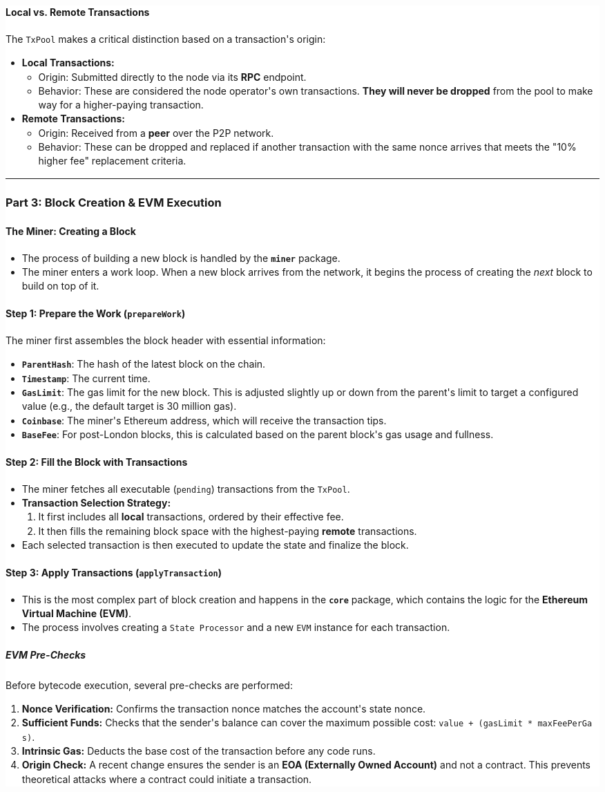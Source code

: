 #### **Local vs. Remote Transactions**

The `TxPool` makes a critical distinction based on a transaction's origin:

  * **Local Transactions:**
      * Origin: Submitted directly to the node via its **RPC** endpoint.
      * Behavior: These are considered the node operator's own transactions. **They will never be dropped** from the pool to make way for a higher-paying transaction.
  * **Remote Transactions:**
      * Origin: Received from a **peer** over the P2P network.
      * Behavior: These can be dropped and replaced if another transaction with the same nonce arrives that meets the "10% higher fee" replacement criteria.

-----

### Part 3: Block Creation & EVM Execution

#### **The Miner: Creating a Block**

  * The process of building a new block is handled by the **`miner`** package.
  * The miner enters a work loop. When a new block arrives from the network, it begins the process of creating the *next* block to build on top of it.

#### **Step 1: Prepare the Work (`prepareWork`)**

The miner first assembles the block header with essential information:

  * **`ParentHash`**: The hash of the latest block on the chain.
  * **`Timestamp`**: The current time.
  * **`GasLimit`**: The gas limit for the new block. This is adjusted slightly up or down from the parent's limit to target a configured value (e.g., the default target is 30 million gas).
  * **`Coinbase`**: The miner's Ethereum address, which will receive the transaction tips.
  * **`BaseFee`**: For post-London blocks, this is calculated based on the parent block's gas usage and fullness.

#### **Step 2: Fill the Block with Transactions**

  * The miner fetches all executable (`pending`) transactions from the `TxPool`.
  * **Transaction Selection Strategy:**
    1.  It first includes all **local** transactions, ordered by their effective fee.
    2.  It then fills the remaining block space with the highest-paying **remote** transactions.
  * Each selected transaction is then executed to update the state and finalize the block.

#### **Step 3: Apply Transactions (`applyTransaction`)**

  * This is the most complex part of block creation and happens in the **`core`** package, which contains the logic for the **Ethereum Virtual Machine (EVM)**.
  * The process involves creating a `State Processor` and a new `EVM` instance for each transaction.

##### **EVM Pre-Checks**

Before bytecode execution, several pre-checks are performed:

1.  **Nonce Verification:** Confirms the transaction nonce matches the account's state nonce.
2.  **Sufficient Funds:** Checks that the sender's balance can cover the maximum possible cost: `value + (gasLimit * maxFeePerGas)`.
3.  **Intrinsic Gas:** Deducts the base cost of the transaction before any code runs.
4.  **Origin Check:** A recent change ensures the sender is an **EOA (Externally Owned Account)** and not a contract. This prevents theoretical attacks where a contract could initiate a transaction.
